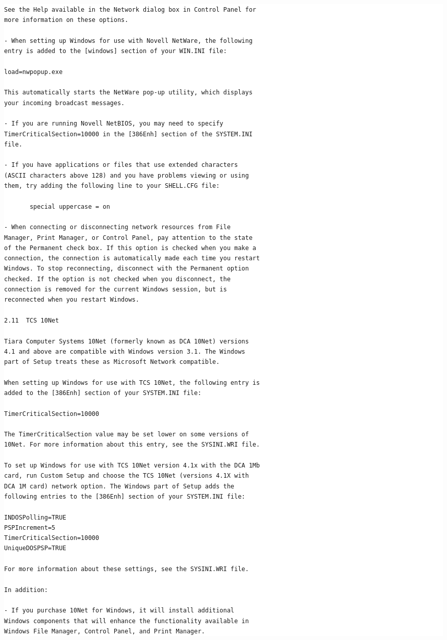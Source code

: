 	See the Help available in the Network dialog box in Control Panel for
	more information on these options.
	
	- When setting up Windows for use with Novell NetWare, the following
	entry is added to the [windows] section of your WIN.INI file:
	
	load=nwpopup.exe
	
	This automatically starts the NetWare pop-up utility, which displays
	your incoming broadcast messages.
	
	- If you are running Novell NetBIOS, you may need to specify
	TimerCriticalSection=10000 in the [386Enh] section of the SYSTEM.INI
	file.
	
	- If you have applications or files that use extended characters
	(ASCII characters above 128) and you have problems viewing or using
	them, try adding the following line to your SHELL.CFG file:
	
	       special uppercase = on
	
	- When connecting or disconnecting network resources from File
	Manager, Print Manager, or Control Panel, pay attention to the state
	of the Permanent check box. If this option is checked when you make a
	connection, the connection is automatically made each time you restart
	Windows. To stop reconnecting, disconnect with the Permanent option
	checked. If the option is not checked when you disconnect, the
	connection is removed for the current Windows session, but is
	reconnected when you restart Windows.
	
	2.11  TCS 10Net
	
	Tiara Computer Systems 10Net (formerly known as DCA 10Net) versions
	4.1 and above are compatible with Windows version 3.1. The Windows
	part of Setup treats these as Microsoft Network compatible.
	
	When setting up Windows for use with TCS 10Net, the following entry is
	added to the [386Enh] section of your SYSTEM.INI file:
	
	TimerCriticalSection=10000
	
	The TimerCriticalSection value may be set lower on some versions of
	10Net. For more information about this entry, see the SYSINI.WRI file.
	
	To set up Windows for use with TCS 10Net version 4.1x with the DCA 1Mb
	card, run Custom Setup and choose the TCS 10Net (versions 4.1X with
	DCA 1M card) network option. The Windows part of Setup adds the
	following entries to the [386Enh] section of your SYSTEM.INI file:
	
	INDOSPolling=TRUE
	PSPIncrement=5
	TimerCriticalSection=10000
	UniqueDOSPSP=TRUE
	
	For more information about these settings, see the SYSINI.WRI file.
	
	In addition:
	
	- If you purchase 10Net for Windows, it will install additional
	Windows components that will enhance the functionality available in
	Windows File Manager, Control Panel, and Print Manager.
	